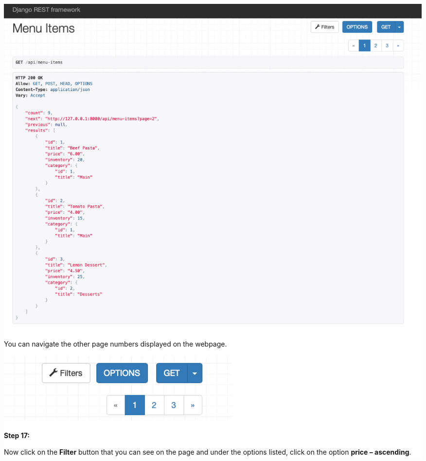 ![](assets/4.png)

You can navigate the other page numbers displayed on the webpage.

![](assets/5.png)

**Step 17:**

Now click on the **Filter** button that you can see on the page and under the options listed, click on the option **price – ascending**.

